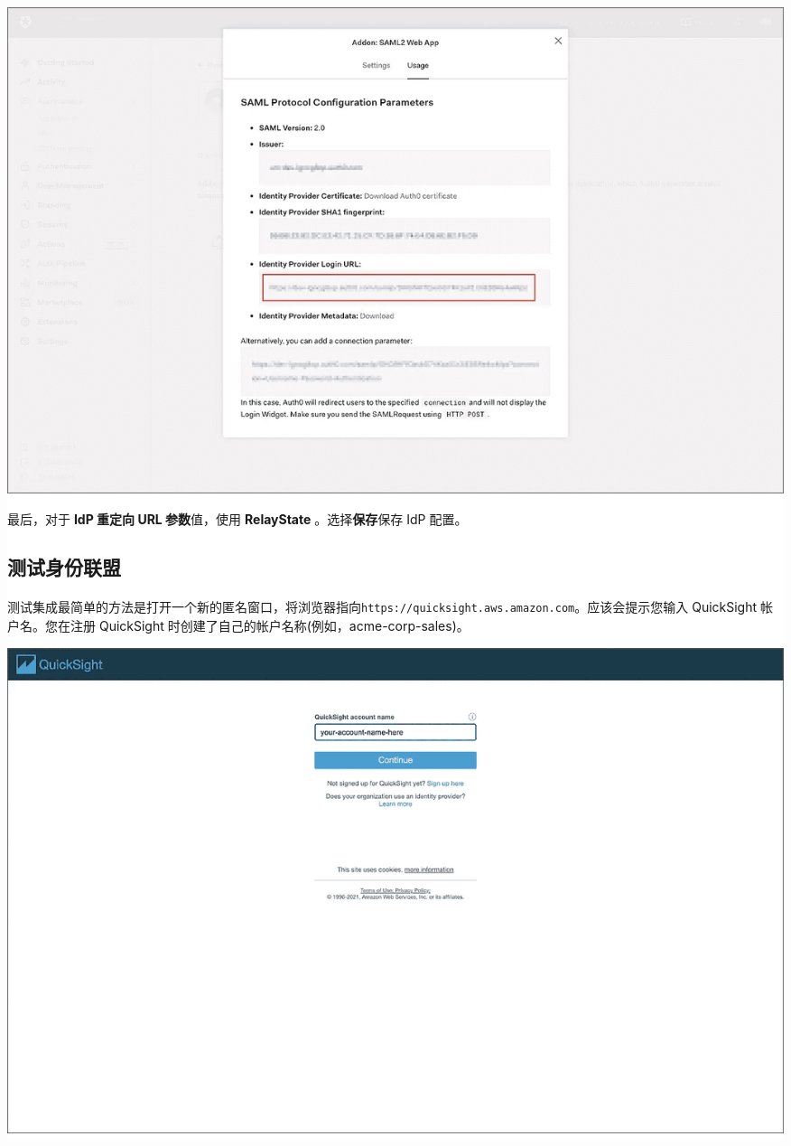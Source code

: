 ![](img/03a9e7fb0bdb4148af0ffa286c01898a.png)

最后，对于 **IdP 重定向 URL 参数**值，使用 **RelayState** 。选择**保存**保存 IdP 配置。

## 测试身份联盟

测试集成最简单的方法是打开一个新的匿名窗口，将浏览器指向`https://quicksight.aws.amazon.com`。应该会提示您输入 QuickSight 帐户名。您在注册 QuickSight 时创建了自己的帐户名称(例如，acme-corp-sales)。

![](img/42cef6319e9e1280470a819e95c52aa7.png)